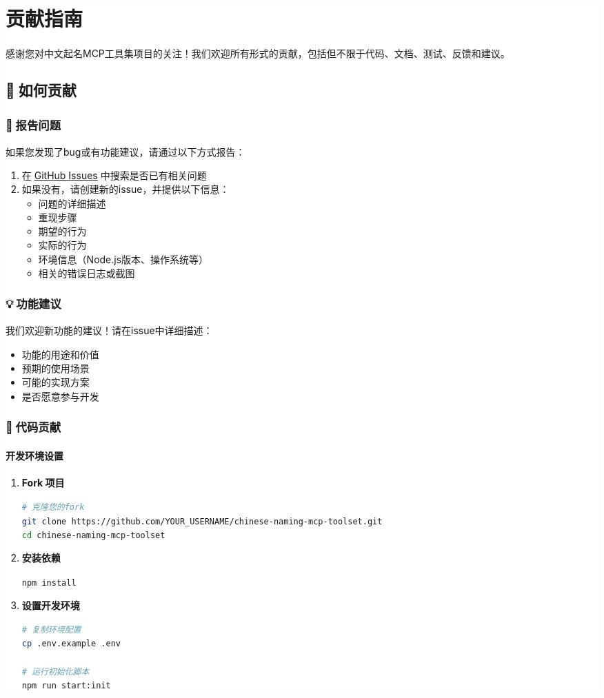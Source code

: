 # 贡献指南

感谢您对中文起名MCP工具集项目的关注！我们欢迎所有形式的贡献，包括但不限于代码、文档、测试、反馈和建议。

## 🤝 如何贡献

### 🐛 报告问题

如果您发现了bug或有功能建议，请通过以下方式报告：

1. 在 [GitHub Issues](https://github.com/chinese-naming/mcp-toolset/issues) 中搜索是否已有相关问题
2. 如果没有，请创建新的issue，并提供以下信息：
   - 问题的详细描述
   - 重现步骤
   - 期望的行为
   - 实际的行为
   - 环境信息（Node.js版本、操作系统等）
   - 相关的错误日志或截图

### 💡 功能建议

我们欢迎新功能的建议！请在issue中详细描述：

- 功能的用途和价值
- 预期的使用场景
- 可能的实现方案
- 是否愿意参与开发

### 🔧 代码贡献

#### 开发环境设置

1. **Fork 项目**
   ```bash
   # 克隆您的fork
   git clone https://github.com/YOUR_USERNAME/chinese-naming-mcp-toolset.git
   cd chinese-naming-mcp-toolset
   ```

2. **安装依赖**
   ```bash
   npm install
   ```

3. **设置开发环境**
   ```bash
   # 复制环境配置
   cp .env.example .env
   
   # 运行初始化脚本
   npm run start:init
   ```

